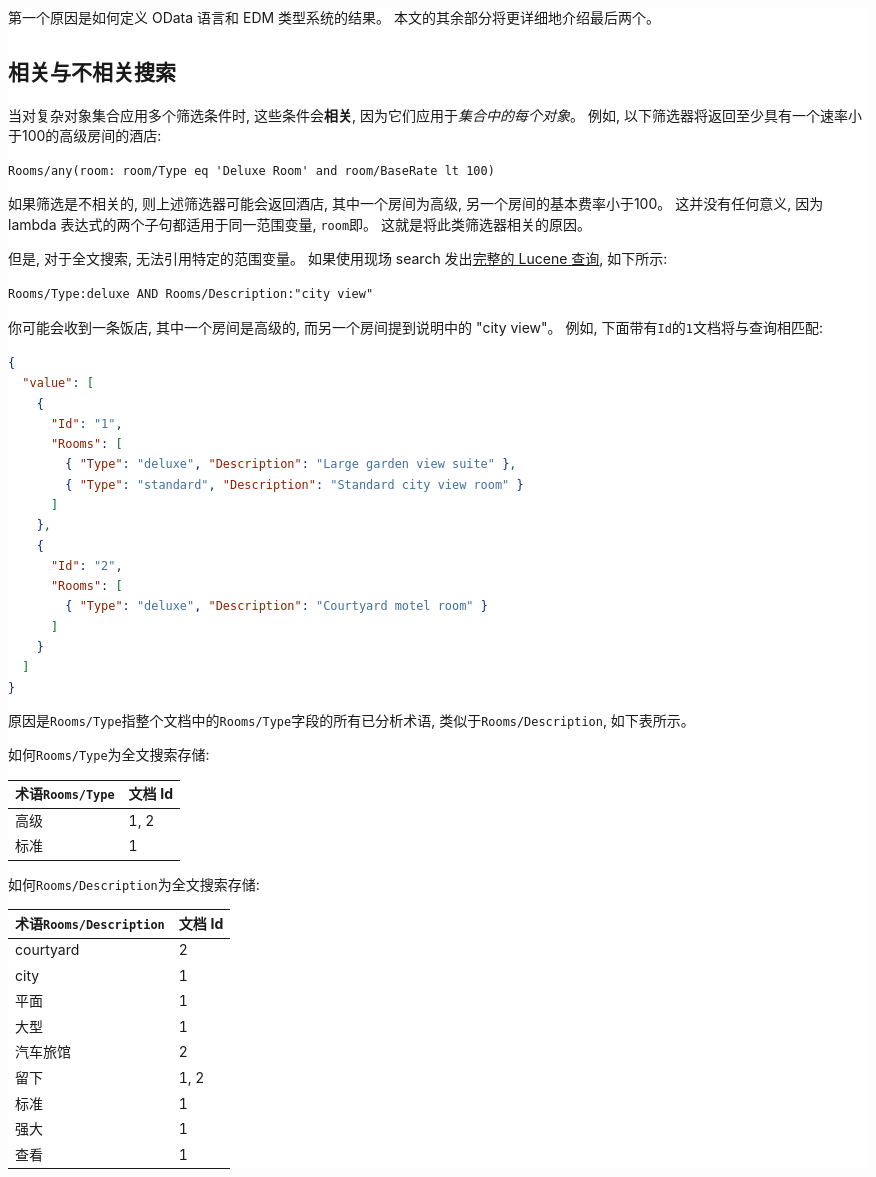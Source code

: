 第一个原因是如何定义 OData 语言和 EDM 类型系统的结果。 本文的其余部分将更详细地介绍最后两个。

## <a name="correlated-versus-uncorrelated-search"></a>相关与不相关搜索

当对复杂对象集合应用多个筛选条件时, 这些条件会**相关**, 因为它们应用于*集合中的每个对象*。 例如, 以下筛选器将返回至少具有一个速率小于100的高级房间的酒店:

    Rooms/any(room: room/Type eq 'Deluxe Room' and room/BaseRate lt 100)

如果筛选是不相关的, 则上述筛选器可能会返回酒店, 其中一个房间为高级, 另一个房间的基本费率小于100。 这并没有任何意义, 因为 lambda 表达式的两个子句都适用于同一范围变量, `room`即。 这就是将此类筛选器相关的原因。

但是, 对于全文搜索, 无法引用特定的范围变量。 如果使用现场 search 发出[完整的 Lucene 查询](query-lucene-syntax.md), 如下所示:

    Rooms/Type:deluxe AND Rooms/Description:"city view"

你可能会收到一条饭店, 其中一个房间是高级的, 而另一个房间提到说明中的 "city view"。 例如, 下面带有`Id`的`1`文档将与查询相匹配:

```json
{
  "value": [
    {
      "Id": "1",
      "Rooms": [
        { "Type": "deluxe", "Description": "Large garden view suite" },
        { "Type": "standard", "Description": "Standard city view room" }
      ]
    },
    {
      "Id": "2",
      "Rooms": [
        { "Type": "deluxe", "Description": "Courtyard motel room" }
      ]
    }
  ]
}
```

原因是`Rooms/Type`指整个文档中的`Rooms/Type`字段的所有已分析术语, 类似于`Rooms/Description`, 如下表所示。

如何`Rooms/Type`为全文搜索存储:

| 术语`Rooms/Type` | 文档 Id |
| --- | --- |
| 高级 | 1, 2 |
| 标准 | 1 |

如何`Rooms/Description`为全文搜索存储:

| 术语`Rooms/Description` | 文档 Id |
| --- | --- |
| courtyard | 2 |
| city | 1 |
| 平面 | 1 |
| 大型 | 1 |
| 汽车旅馆 | 2 |
| 留下 | 1, 2 |
| 标准 | 1 |
| 强大 | 1 |
| 查看 | 1 |
